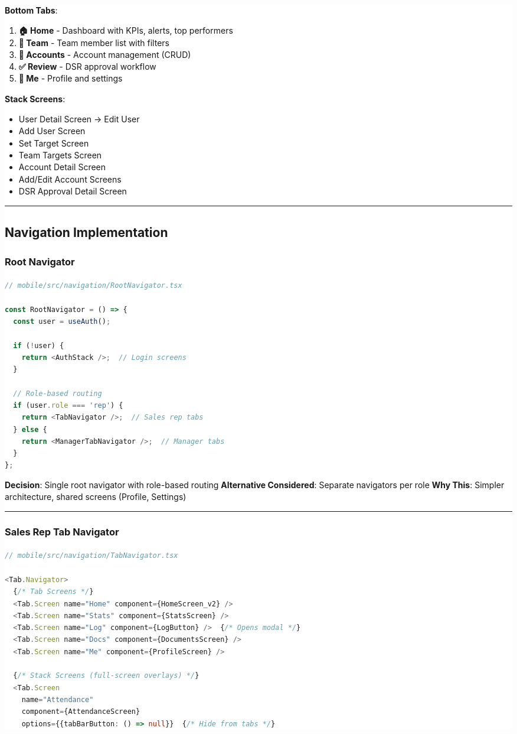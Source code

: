 **Bottom Tabs**:
1. **🏠 Home** - Dashboard with KPIs, alerts, top performers
2. **👥 Team** - Team member list with filters
3. **🏢 Accounts** - Account management (CRUD)
4. **✅ Review** - DSR approval workflow
5. **👤 Me** - Profile and settings

**Stack Screens**:
- User Detail Screen → Edit User
- Add User Screen
- Set Target Screen
- Team Targets Screen
- Account Detail Screen
- Add/Edit Account Screens
- DSR Approval Detail Screen

---

## Navigation Implementation

### Root Navigator

```typescript
// mobile/src/navigation/RootNavigator.tsx

const RootNavigator = () => {
  const user = useAuth();

  if (!user) {
    return <AuthStack />;  // Login screens
  }

  // Role-based routing
  if (user.role === 'rep') {
    return <TabNavigator />;  // Sales rep tabs
  } else {
    return <ManagerTabNavigator />;  // Manager tabs
  }
};
```

**Decision**: Single root navigator with role-based routing
**Alternative Considered**: Separate navigators per role
**Why This**: Simpler architecture, shared screens (Profile, Settings)

---

### Sales Rep Tab Navigator

```typescript
// mobile/src/navigation/TabNavigator.tsx

<Tab.Navigator>
  {/* Tab Screens */}
  <Tab.Screen name="Home" component={HomeScreen_v2} />
  <Tab.Screen name="Stats" component={StatsScreen} />
  <Tab.Screen name="Log" component={LogButton} />  {/* Opens modal */}
  <Tab.Screen name="Docs" component={DocumentsScreen} />
  <Tab.Screen name="Me" component={ProfileScreen} />

  {/* Stack Screens (full-screen overlays) */}
  <Tab.Screen
    name="Attendance"
    component={AttendanceScreen}
    options={{tabBarButton: () => null}}  {/* Hide from tabs */}
```